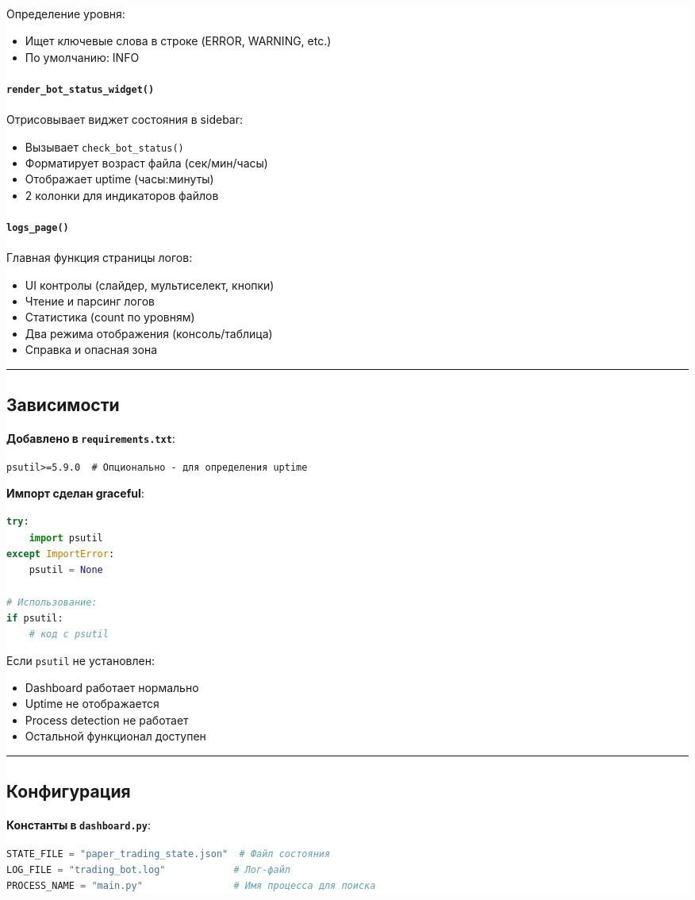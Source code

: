 Определение уровня:
- Ищет ключевые слова в строке (ERROR, WARNING, etc.)
- По умолчанию: INFO

#### `render_bot_status_widget()`
Отрисовывает виджет состояния в sidebar:
- Вызывает `check_bot_status()`
- Форматирует возраст файла (сек/мин/часы)
- Отображает uptime (часы:минуты)
- 2 колонки для индикаторов файлов

#### `logs_page()`
Главная функция страницы логов:
- UI контролы (слайдер, мультиселект, кнопки)
- Чтение и парсинг логов
- Статистика (count по уровням)
- Два режима отображения (консоль/таблица)
- Справка и опасная зона

---

## Зависимости

**Добавлено в `requirements.txt`**:
```txt
psutil>=5.9.0  # Опционально - для определения uptime
```

**Импорт сделан graceful**:
```python
try:
    import psutil
except ImportError:
    psutil = None

# Использование:
if psutil:
    # код с psutil
```

Если `psutil` не установлен:
- Dashboard работает нормально
- Uptime не отображается
- Process detection не работает
- Остальной функционал доступен

---

## Конфигурация

**Константы в `dashboard.py`**:
```python
STATE_FILE = "paper_trading_state.json"  # Файл состояния
LOG_FILE = "trading_bot.log"            # Лог-файл
PROCESS_NAME = "main.py"                # Имя процесса для поиска
```
